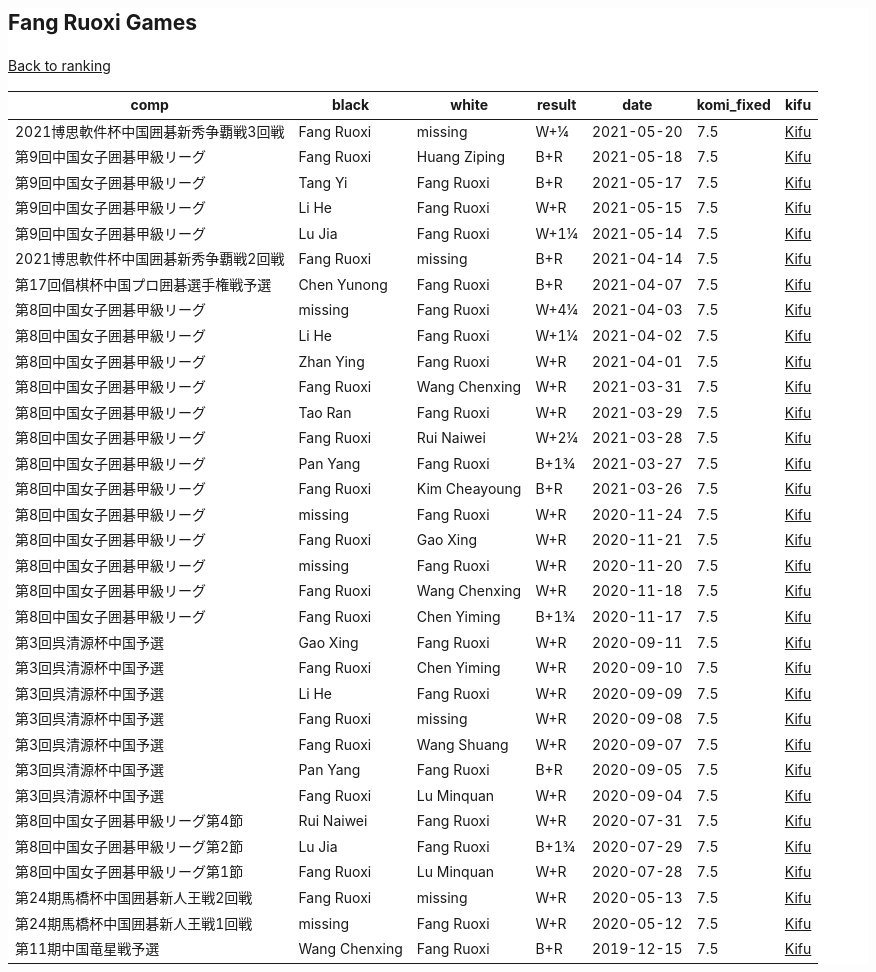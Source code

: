 ## Fang Ruoxi Games

[Back to ranking](../../index.md)




| **comp** | **black** | **white** | **result** | **date** | **komi_fixed** | **kifu** | 
| --- | --- | --- | --- | --- | --- | --- |
| 2021博思軟件杯中国囲碁新秀争覇戦3回戦 | Fang Ruoxi | missing | W+¼ | 2021-05-20 | 7.5 | [Kifu](https://kifudepot.net/kifucontents.php?id=R%2BihqxkArrPuEYCSzTboHg%3D%3D) | 
| 第9回中国女子囲碁甲級リーグ | Fang Ruoxi | Huang Ziping | B+R | 2021-05-18 | 7.5 | [Kifu](https://kifudepot.net/kifucontents.php?id=guzVKp3eJ8RzesgGKm1LgA%3D%3D) | 
| 第9回中国女子囲碁甲級リーグ | Tang Yi | Fang Ruoxi | B+R | 2021-05-17 | 7.5 | [Kifu](https://kifudepot.net/kifucontents.php?id=m%2B4%2FaiLXhrzVgK9WnqurRA%3D%3D) | 
| 第9回中国女子囲碁甲級リーグ | Li He | Fang Ruoxi | W+R | 2021-05-15 | 7.5 | [Kifu](https://kifudepot.net/kifucontents.php?id=FRvUv%2BSRo1iSS7MBftoD5w%3D%3D) | 
| 第9回中国女子囲碁甲級リーグ | Lu Jia | Fang Ruoxi | W+1¼ | 2021-05-14 | 7.5 | [Kifu](https://kifudepot.net/kifucontents.php?id=YRy6TlIk8gJ%2F2v55AOJ7GQ%3D%3D) | 
| 2021博思軟件杯中国囲碁新秀争覇戦2回戦 | Fang Ruoxi | missing | B+R | 2021-04-14 | 7.5 | [Kifu](https://kifudepot.net/kifucontents.php?id=FyNqxf5DLvLSOpjVDw81rw%3D%3D) | 
| 第17回倡棋杯中国プロ囲碁選手権戦予選 | Chen Yunong | Fang Ruoxi | B+R | 2021-04-07 | 7.5 | [Kifu](https://kifudepot.net/kifucontents.php?id=%2BQ8Hc43r4v0HKYwQbcFfvA%3D%3D) | 
| 第8回中国女子囲碁甲級リーグ | missing | Fang Ruoxi | W+4¼ | 2021-04-03 | 7.5 | [Kifu](https://kifudepot.net/kifucontents.php?id=TnoXvhb450b%2Bje1xMGbXtw%3D%3D) | 
| 第8回中国女子囲碁甲級リーグ | Li He | Fang Ruoxi | W+1¼ | 2021-04-02 | 7.5 | [Kifu](https://kifudepot.net/kifucontents.php?id=qbJMjniDYaoDVogMI1wZog%3D%3D) | 
| 第8回中国女子囲碁甲級リーグ | Zhan Ying | Fang Ruoxi | W+R | 2021-04-01 | 7.5 | [Kifu](https://kifudepot.net/kifucontents.php?id=SssiBW6TI0HdzGE0exSeZQ%3D%3D) | 
| 第8回中国女子囲碁甲級リーグ | Fang Ruoxi | Wang Chenxing | W+R | 2021-03-31 | 7.5 | [Kifu](https://kifudepot.net/kifucontents.php?id=53ELyIixGwx5Lqo8LFtBjw%3D%3D) | 
| 第8回中国女子囲碁甲級リーグ | Tao Ran | Fang Ruoxi | W+R | 2021-03-29 | 7.5 | [Kifu](https://kifudepot.net/kifucontents.php?id=cosprDZKm1r65rMsthbK%2Fw%3D%3D) | 
| 第8回中国女子囲碁甲級リーグ | Fang Ruoxi | Rui Naiwei | W+2¼ | 2021-03-28 | 7.5 | [Kifu](https://kifudepot.net/kifucontents.php?id=MNM3xGjJfg4tXAU0KOAh7g%3D%3D) | 
| 第8回中国女子囲碁甲級リーグ | Pan Yang | Fang Ruoxi | B+1¾ | 2021-03-27 | 7.5 | [Kifu](https://kifudepot.net/kifucontents.php?id=zjqL4xDS7Kabi4vcxMLMRQ%3D%3D) | 
| 第8回中国女子囲碁甲級リーグ | Fang Ruoxi | Kim Cheayoung | B+R | 2021-03-26 | 7.5 | [Kifu](https://kifudepot.net/kifucontents.php?id=M61f8uRLbKcz6gHNgMvL%2FA%3D%3D) | 
| 第8回中国女子囲碁甲級リーグ | missing | Fang Ruoxi | W+R | 2020-11-24 | 7.5 | [Kifu](https://kifudepot.net/kifucontents.php?id=JipSN1ke%2Bo5xSdsX0McVDg%3D%3D) | 
| 第8回中国女子囲碁甲級リーグ | Fang Ruoxi | Gao Xing | W+R | 2020-11-21 | 7.5 | [Kifu](https://kifudepot.net/kifucontents.php?id=NEehr6pCKcK2tlfiLl4Lhw%3D%3D) | 
| 第8回中国女子囲碁甲級リーグ | missing | Fang Ruoxi | W+R | 2020-11-20 | 7.5 | [Kifu](https://kifudepot.net/kifucontents.php?id=CM9CUoA5Wh4Ltbhg8E5EDw%3D%3D) | 
| 第8回中国女子囲碁甲級リーグ | Fang Ruoxi | Wang Chenxing | W+R | 2020-11-18 | 7.5 | [Kifu](https://kifudepot.net/kifucontents.php?id=z0C0CmuCptkuLk19Kjceuw%3D%3D) | 
| 第8回中国女子囲碁甲級リーグ | Fang Ruoxi | Chen Yiming | B+1¾ | 2020-11-17 | 7.5 | [Kifu](https://kifudepot.net/kifucontents.php?id=%2Fp7a7Iw6xec%2B1Y7CHIzbiA%3D%3D) | 
| 第3回呉清源杯中国予選 | Gao Xing | Fang Ruoxi | W+R | 2020-09-11 | 7.5 | [Kifu](https://kifudepot.net/kifucontents.php?id=%2F7RRkvY3YrA6vkUSrs0uAw%3D%3D) | 
| 第3回呉清源杯中国予選 | Fang Ruoxi | Chen Yiming | W+R | 2020-09-10 | 7.5 | [Kifu](https://kifudepot.net/kifucontents.php?id=8HFGoCq48qO%2F6xMtq3HCnQ%3D%3D) | 
| 第3回呉清源杯中国予選 | Li He | Fang Ruoxi | W+R | 2020-09-09 | 7.5 | [Kifu](https://kifudepot.net/kifucontents.php?id=Taii1COFSGViRq7FJdOm%2FQ%3D%3D) | 
| 第3回呉清源杯中国予選 | Fang Ruoxi | missing | W+R | 2020-09-08 | 7.5 | [Kifu](https://kifudepot.net/kifucontents.php?id=yz5%2FpJ3ro%2B%2BBOyEdFuizTg%3D%3D) | 
| 第3回呉清源杯中国予選 | Fang Ruoxi | Wang Shuang | W+R | 2020-09-07 | 7.5 | [Kifu](https://kifudepot.net/kifucontents.php?id=CyIRP%2BW55JlTxCSiTFZ3DA%3D%3D) | 
| 第3回呉清源杯中国予選 | Pan Yang | Fang Ruoxi | B+R | 2020-09-05 | 7.5 | [Kifu](https://kifudepot.net/kifucontents.php?id=6Gf0RVxT9NTJTK99NoH89w%3D%3D) | 
| 第3回呉清源杯中国予選 | Fang Ruoxi | Lu Minquan | W+R | 2020-09-04 | 7.5 | [Kifu](https://kifudepot.net/kifucontents.php?id=3Bg9NovfomeKaH1aDDpj7Q%3D%3D) | 
| 第8回中国女子囲碁甲級リーグ第4節 | Rui Naiwei | Fang Ruoxi | W+R | 2020-07-31 | 7.5 | [Kifu](https://kifudepot.net/kifucontents.php?id=17mU6%2BGgDUe5jHOHRKnxkw%3D%3D) | 
| 第8回中国女子囲碁甲級リーグ第2節 | Lu Jia | Fang Ruoxi | B+1¾ | 2020-07-29 | 7.5 | [Kifu](https://kifudepot.net/kifucontents.php?id=veap2zH3MpzkvAqbZzPH8g%3D%3D) | 
| 第8回中国女子囲碁甲級リーグ第1節 | Fang Ruoxi | Lu Minquan | W+R | 2020-07-28 | 7.5 | [Kifu](https://kifudepot.net/kifucontents.php?id=2u2DhfAkJVblwCwGfJaYbg%3D%3D) | 
| 第24期馬橋杯中国囲碁新人王戦2回戦 | Fang Ruoxi | missing | W+R | 2020-05-13 | 7.5 | [Kifu](https://kifudepot.net/kifucontents.php?id=SMuyNAKGyBJWPgeMoEIPQA%3D%3D) | 
| 第24期馬橋杯中国囲碁新人王戦1回戦 | missing | Fang Ruoxi | W+R | 2020-05-12 | 7.5 | [Kifu](https://kifudepot.net/kifucontents.php?id=JWdcPNkZtDTF6q4O3gDeBg%3D%3D) | 
| 第11期中国竜星戦予選 | Wang Chenxing | Fang Ruoxi | B+R | 2019-12-15 | 7.5 | [Kifu](https://kifudepot.net/kifucontents.php?id=PvV4kKIOCJFER%2Fm1e%2FzRHw%3D%3D) | 